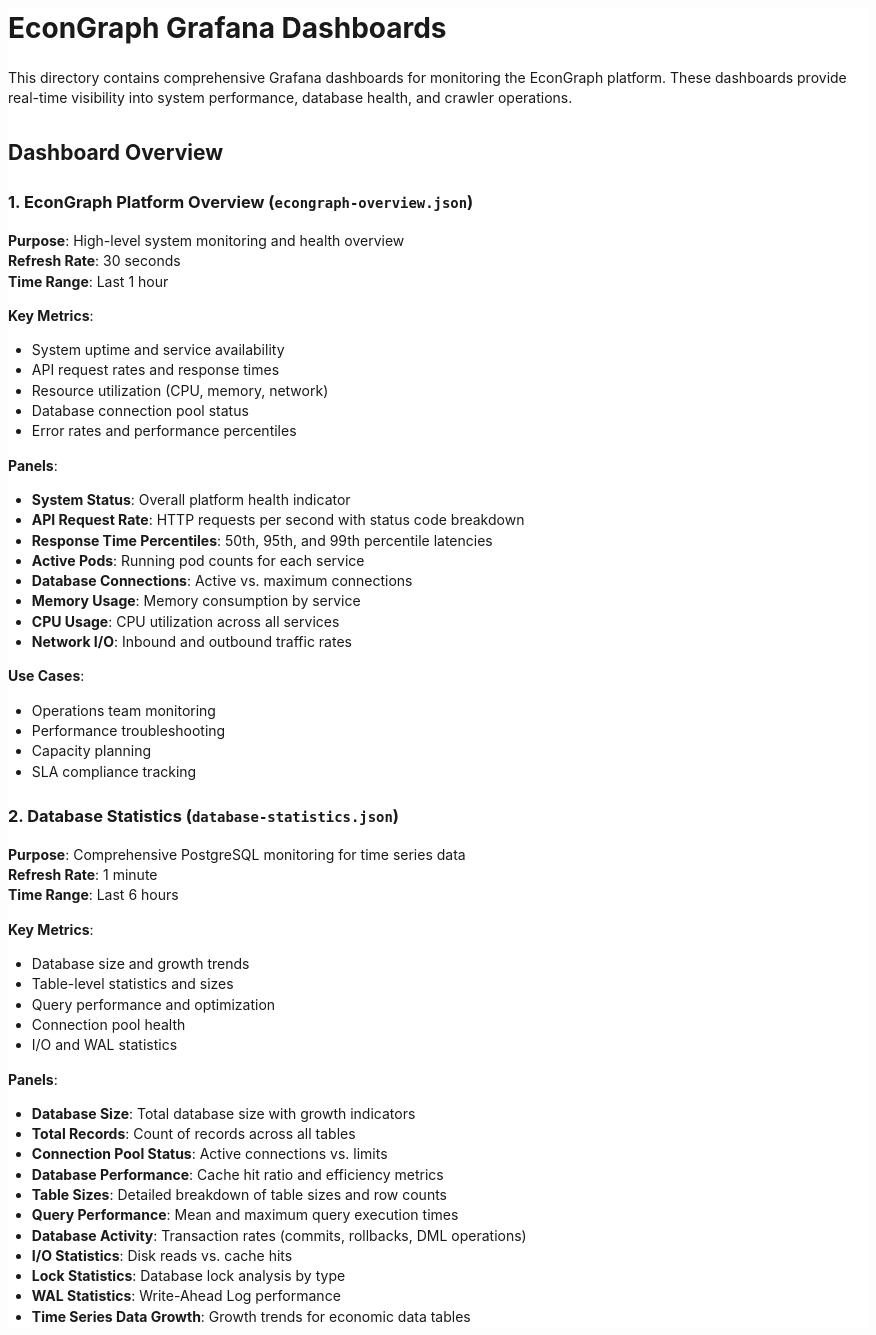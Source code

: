# EconGraph Grafana Dashboards

This directory contains comprehensive Grafana dashboards for monitoring the EconGraph platform. These dashboards provide real-time visibility into system performance, database health, and crawler operations.

## Dashboard Overview

### 1. EconGraph Platform Overview (`econgraph-overview.json`)

**Purpose**: High-level system monitoring and health overview  
**Refresh Rate**: 30 seconds  
**Time Range**: Last 1 hour

**Key Metrics**:
- System uptime and service availability
- API request rates and response times
- Resource utilization (CPU, memory, network)
- Database connection pool status
- Error rates and performance percentiles

**Panels**:
- **System Status**: Overall platform health indicator
- **API Request Rate**: HTTP requests per second with status code breakdown
- **Response Time Percentiles**: 50th, 95th, and 99th percentile latencies
- **Active Pods**: Running pod counts for each service
- **Database Connections**: Active vs. maximum connections
- **Memory Usage**: Memory consumption by service
- **CPU Usage**: CPU utilization across all services
- **Network I/O**: Inbound and outbound traffic rates

**Use Cases**:
- Operations team monitoring
- Performance troubleshooting
- Capacity planning
- SLA compliance tracking

### 2. Database Statistics (`database-statistics.json`)

**Purpose**: Comprehensive PostgreSQL monitoring for time series data  
**Refresh Rate**: 1 minute  
**Time Range**: Last 6 hours

**Key Metrics**:
- Database size and growth trends
- Table-level statistics and sizes
- Query performance and optimization
- Connection pool health
- I/O and WAL statistics

**Panels**:
- **Database Size**: Total database size with growth indicators
- **Total Records**: Count of records across all tables
- **Connection Pool Status**: Active connections vs. limits
- **Database Performance**: Cache hit ratio and efficiency metrics
- **Table Sizes**: Detailed breakdown of table sizes and row counts
- **Query Performance**: Mean and maximum query execution times
- **Database Activity**: Transaction rates (commits, rollbacks, DML operations)
- **I/O Statistics**: Disk reads vs. cache hits
- **Lock Statistics**: Database lock analysis by type
- **WAL Statistics**: Write-Ahead Log performance
- **Time Series Data Growth**: Growth trends for economic data tables

